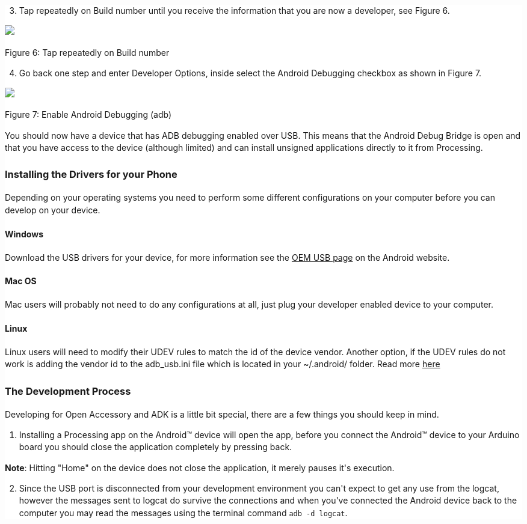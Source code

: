 3. Tap repeatedly on Build number until you receive the information that you are now a developer, see Figure 6.

![](./assets/ADK*AndroidSet*34.png)

Figure 6: Tap repeatedly on Build number

4. Go back one step and enter Developer Options, inside select the Android Debugging checkbox as shown in Figure 7.

![](./assets/ADK*AndroidSet*5.png)

Figure 7: Enable Android Debugging (adb)

You should now have a device that has ADB debugging enabled over USB. This means that the Android Debug Bridge is open and that you have access to the device (although limited) and can install unsigned applications directly to it from Processing.

### Installing the Drivers for your Phone

Depending on your operating systems you need to perform some different configurations on your computer before you can develop on your device.

#### Windows

Download the USB drivers for your device, for more information see the [OEM USB page](http://developer.android.com/tools/extras/oem-usb.html) on the Android website.

#### Mac OS

Mac users will probably not need to do any configurations at all, just plug your developer enabled device to your computer.

#### Linux

Linux users will need to modify their UDEV rules to match the id of the device vendor. Another option, if the UDEV rules do not work is adding the vendor id to the adb_usb.ini file which is located in your ~/.android/ folder. Read more [here](http://developer.android.com/tools/device.html#setting-up)

### The Development Process

Developing for Open Accessory and ADK is a little bit special, there are a few things you should keep in mind.

1. Installing a Processing app on the Android™ device will open the app, before you connect the Android™ device to your Arduino board you should close the application completely by pressing back.

**Note**: Hitting "Home" on the device does not close the application, it merely pauses it's execution.

2. Since the USB port is disconnected from your development environment you can't expect to get any use from the logcat, however the messages sent to logcat do survive the connections and when you've connected the Android device back to the computer you may read the messages using the terminal command `adb -d logcat`.
